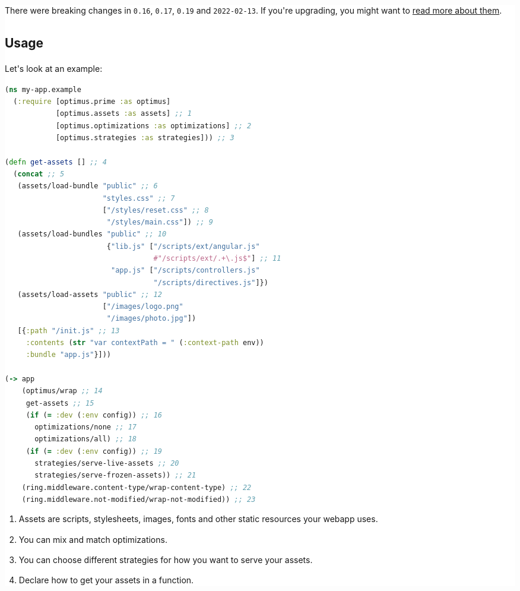 There were breaking changes in `0.16`, `0.17`, `0.19` and `2022-02-13`. If
you're upgrading, you might want to [read more about them](breaking-changes.md).

## Usage

Let's look at an example:

```clj
(ns my-app.example
  (:require [optimus.prime :as optimus]
            [optimus.assets :as assets] ;; 1
            [optimus.optimizations :as optimizations] ;; 2
            [optimus.strategies :as strategies])) ;; 3

(defn get-assets [] ;; 4
  (concat ;; 5
   (assets/load-bundle "public" ;; 6
                       "styles.css" ;; 7
                       ["/styles/reset.css" ;; 8
                        "/styles/main.css"]) ;; 9
   (assets/load-bundles "public" ;; 10
                        {"lib.js" ["/scripts/ext/angular.js"
                                   #"/scripts/ext/.+\.js$"] ;; 11
                         "app.js" ["/scripts/controllers.js"
                                   "/scripts/directives.js"]})
   (assets/load-assets "public" ;; 12
                       ["/images/logo.png"
                        "/images/photo.jpg"])
   [{:path "/init.js" ;; 13
     :contents (str "var contextPath = " (:context-path env))
     :bundle "app.js"}]))

(-> app
    (optimus/wrap ;; 14
     get-assets ;; 15
     (if (= :dev (:env config)) ;; 16
       optimizations/none ;; 17
       optimizations/all) ;; 18
     (if (= :dev (:env config)) ;; 19
       strategies/serve-live-assets ;; 20
       strategies/serve-frozen-assets)) ;; 21
    (ring.middleware.content-type/wrap-content-type) ;; 22
    (ring.middleware.not-modified/wrap-not-modified)) ;; 23
```

1. Assets are scripts, stylesheets, images, fonts and other static
   resources your webapp uses.

2. You can mix and match optimizations.

3. You can choose different strategies for how you want to serve your
   assets.

4. Declare how to get your assets in a function.
